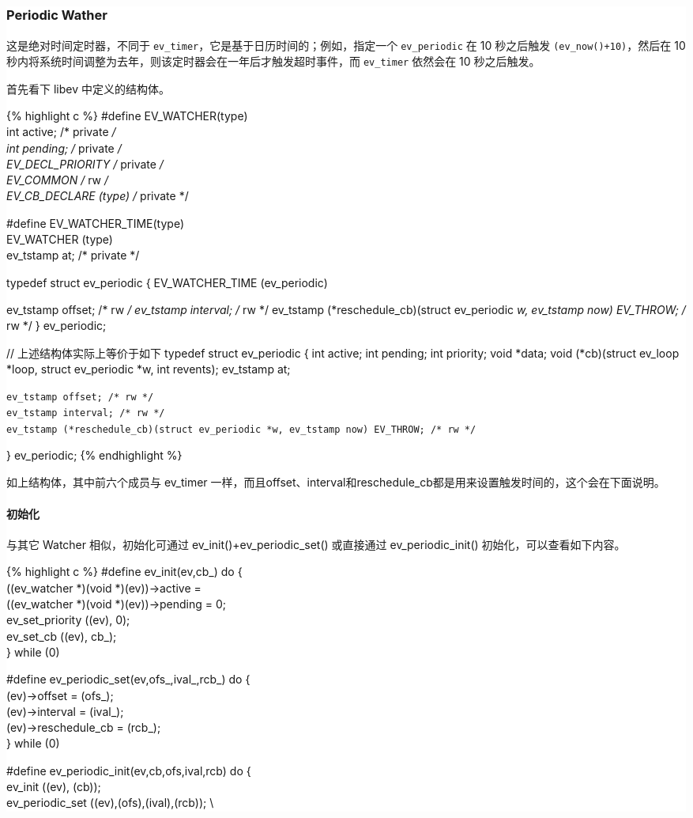 


### Periodic Wather

这是绝对时间定时器，不同于 `ev_timer`，它是基于日历时间的；例如，指定一个 `ev_periodic` 在 10 秒之后触发 `(ev_now()+10)`，然后在 10 秒内将系统时间调整为去年，则该定时器会在一年后才触发超时事件，而 `ev_timer` 依然会在 10 秒之后触发。

首先看下 libev 中定义的结构体。

{% highlight c %}
#define EV_WATCHER(type)              \
  int active; /* private */           \
  int pending; /* private */          \
  EV_DECL_PRIORITY /* private */      \
  EV_COMMON /* rw */                  \
  EV_CB_DECLARE (type) /* private */

#define EV_WATCHER_TIME(type)         \
  EV_WATCHER (type)                   \
  ev_tstamp at;     /* private */

typedef struct ev_periodic
{
  EV_WATCHER_TIME (ev_periodic)

  ev_tstamp offset; /* rw */
  ev_tstamp interval; /* rw */
  ev_tstamp (*reschedule_cb)(struct ev_periodic *w, ev_tstamp now) EV_THROW; /* rw */
} ev_periodic;

// 上述结构体实际上等价于如下
typedef struct ev_periodic
{
    int active;
    int pending;
    int priority;
    void *data;
    void (*cb)(struct ev_loop *loop, struct ev_periodic *w, int revents);
    ev_tstamp at;

    ev_tstamp offset; /* rw */
    ev_tstamp interval; /* rw */
    ev_tstamp (*reschedule_cb)(struct ev_periodic *w, ev_tstamp now) EV_THROW; /* rw */
} ev_periodic;
{% endhighlight %}

如上结构体，其中前六个成员与 ev_timer 一样，而且offset、interval和reschedule_cb都是用来设置触发时间的，这个会在下面说明。

#### 初始化

与其它 Watcher 相似，初始化可通过 ev_init()+ev_periodic_set() 或直接通过 ev_periodic_init() 初始化，可以查看如下内容。

{% highlight c %}
#define ev_init(ev,cb_) do {                      \
  ((ev_watcher *)(void *)(ev))->active  =         \
  ((ev_watcher *)(void *)(ev))->pending = 0;      \
  ev_set_priority ((ev), 0);                      \
  ev_set_cb ((ev), cb_);                          \
} while (0)

#define ev_periodic_set(ev,ofs_,ival_,rcb_)  do { \
  (ev)->offset = (ofs_);                          \
  (ev)->interval = (ival_);                       \
  (ev)->reschedule_cb = (rcb_);                   \
} while (0)

#define ev_periodic_init(ev,cb,ofs,ival,rcb) do { \
  ev_init ((ev), (cb));                           \
  ev_periodic_set ((ev),(ofs),(ival),(rcb));      \